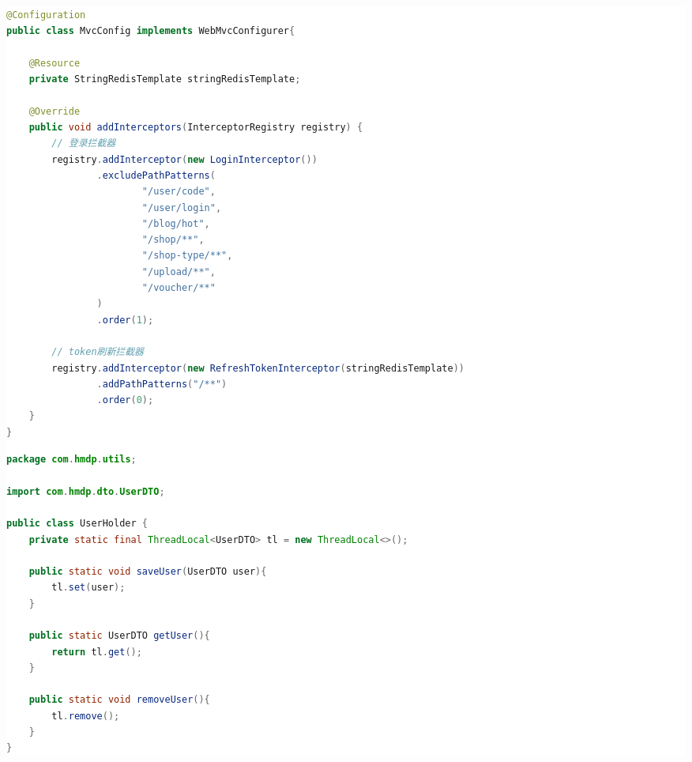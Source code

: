 ```java
@Configuration
public class MvcConfig implements WebMvcConfigurer{

    @Resource
    private StringRedisTemplate stringRedisTemplate;

    @Override
    public void addInterceptors(InterceptorRegistry registry) {
        // 登录拦截器
        registry.addInterceptor(new LoginInterceptor())
                .excludePathPatterns(
                        "/user/code",
                        "/user/login",
                        "/blog/hot",
                        "/shop/**",
                        "/shop-type/**",
                        "/upload/**",
                        "/voucher/**"
                )
                .order(1);

        // token刷新拦截器
        registry.addInterceptor(new RefreshTokenInterceptor(stringRedisTemplate))
                .addPathPatterns("/**")
                .order(0);
    }
}
```

```java
package com.hmdp.utils;

import com.hmdp.dto.UserDTO;

public class UserHolder {
    private static final ThreadLocal<UserDTO> tl = new ThreadLocal<>();

    public static void saveUser(UserDTO user){
        tl.set(user);
    }

    public static UserDTO getUser(){
        return tl.get();
    }

    public static void removeUser(){
        tl.remove();
    }
}
```

